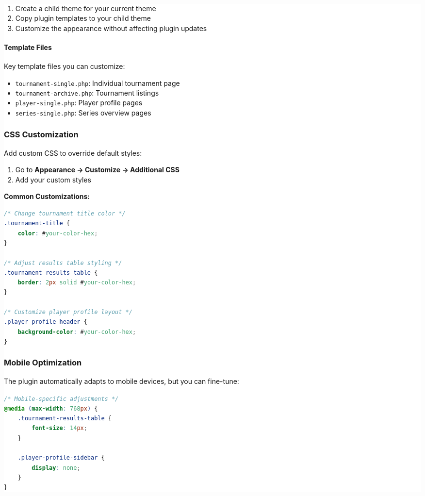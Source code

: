 1. Create a child theme for your current theme
2. Copy plugin templates to your child theme
3. Customize the appearance without affecting plugin updates

#### Template Files

Key template files you can customize:
- `tournament-single.php`: Individual tournament page
- `tournament-archive.php`: Tournament listings
- `player-single.php`: Player profile pages
- `series-single.php`: Series overview pages

### CSS Customization

Add custom CSS to override default styles:

1. Go to **Appearance → Customize → Additional CSS**
2. Add your custom styles

**Common Customizations:**

```css
/* Change tournament title color */
.tournament-title {
    color: #your-color-hex;
}

/* Adjust results table styling */
.tournament-results-table {
    border: 2px solid #your-color-hex;
}

/* Customize player profile layout */
.player-profile-header {
    background-color: #your-color-hex;
}
```

### Mobile Optimization

The plugin automatically adapts to mobile devices, but you can fine-tune:

```css
/* Mobile-specific adjustments */
@media (max-width: 768px) {
    .tournament-results-table {
        font-size: 14px;
    }

    .player-profile-sidebar {
        display: none;
    }
}
```
